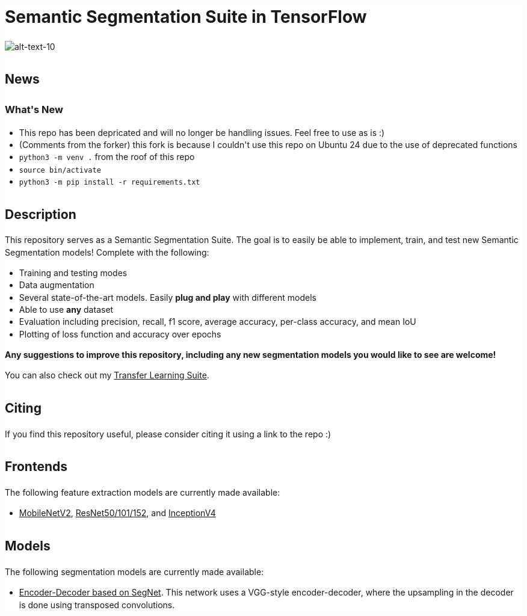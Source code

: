 # Semantic Segmentation Suite in TensorFlow

![alt-text-10](https://github.com/GeorgeSeif/Semantic-Segmentation-Suite/blob/master/Images/semseg.gif)

## News

### What's New

- This repo has been depricated and will no longer be handling issues. Feel free to use as is :)
- (Comments from the forker) this fork is because I couldn't use this repo on Ubuntu 24 due to the use of deprecated functions
- `python3 -m venv .` from the roof of this repo
- `source bin/activate`
- `python3 -m pip install -r requirements.txt`

## Description
This repository serves as a Semantic Segmentation Suite. The goal is to easily be able to implement, train, and test new Semantic Segmentation models! Complete with the following:

- Training and testing modes
- Data augmentation
- Several state-of-the-art models. Easily **plug and play** with different models
- Able to use **any** dataset
- Evaluation including precision, recall, f1 score, average accuracy, per-class accuracy, and mean IoU
- Plotting of loss function and accuracy over epochs

**Any suggestions to improve this repository, including any new segmentation models you would like to see are welcome!**

You can also check out my [Transfer Learning Suite](https://github.com/GeorgeSeif/Transfer-Learning-Suite).

## Citing

If you find this repository useful, please consider citing it using a link to the repo :)

## Frontends

The following feature extraction models are currently made available:

- [MobileNetV2](https://arxiv.org/abs/1801.04381), [ResNet50/101/152](https://arxiv.org/abs/1512.03385), and [InceptionV4](https://arxiv.org/abs/1602.07261)

## Models

The following segmentation models are currently made available:

- [Encoder-Decoder based on SegNet](https://arxiv.org/abs/1511.00561). This network uses a VGG-style encoder-decoder, where the upsampling in the decoder is done using transposed convolutions.
